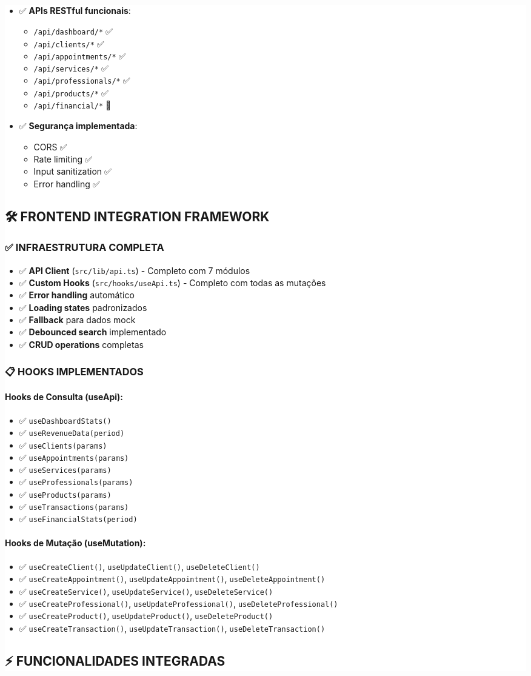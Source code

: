 - ✅ **APIs RESTful funcionais**:

  - `/api/dashboard/*` ✅
  - `/api/clients/*` ✅
  - `/api/appointments/*` ✅
  - `/api/services/*` ✅
  - `/api/professionals/*` ✅
  - `/api/products/*` ✅
  - `/api/financial/*` 🔄

- ✅ **Segurança implementada**:
  - CORS ✅
  - Rate limiting ✅
  - Input sanitization ✅
  - Error handling ✅

## 🛠️ **FRONTEND INTEGRATION FRAMEWORK**

### ✅ **INFRAESTRUTURA COMPLETA**

- ✅ **API Client** (`src/lib/api.ts`) - Completo com 7 módulos
- ✅ **Custom Hooks** (`src/hooks/useApi.ts`) - Completo com todas as mutações
- ✅ **Error handling** automático
- ✅ **Loading states** padronizados
- ✅ **Fallback** para dados mock
- ✅ **Debounced search** implementado
- ✅ **CRUD operations** completas

### 📋 **HOOKS IMPLEMENTADOS**

#### Hooks de Consulta (useApi):

- ✅ `useDashboardStats()`
- ✅ `useRevenueData(period)`
- ✅ `useClients(params)`
- ✅ `useAppointments(params)`
- ✅ `useServices(params)`
- ✅ `useProfessionals(params)`
- ✅ `useProducts(params)`
- ✅ `useTransactions(params)`
- ✅ `useFinancialStats(period)`

#### Hooks de Mutação (useMutation):

- ✅ `useCreateClient()`, `useUpdateClient()`, `useDeleteClient()`
- ✅ `useCreateAppointment()`, `useUpdateAppointment()`, `useDeleteAppointment()`
- ✅ `useCreateService()`, `useUpdateService()`, `useDeleteService()`
- ✅ `useCreateProfessional()`, `useUpdateProfessional()`, `useDeleteProfessional()`
- ✅ `useCreateProduct()`, `useUpdateProduct()`, `useDeleteProduct()`
- ✅ `useCreateTransaction()`, `useUpdateTransaction()`, `useDeleteTransaction()`

## ⚡ **FUNCIONALIDADES INTEGRADAS**
